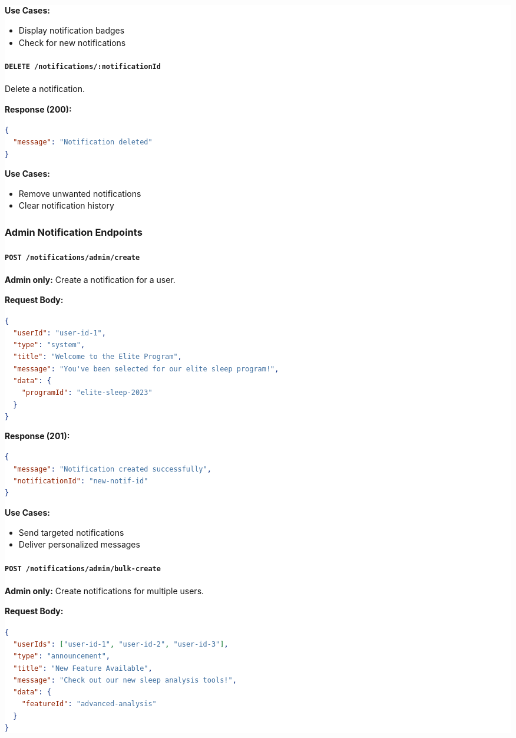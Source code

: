 **Use Cases:**
- Display notification badges
- Check for new notifications

#### `DELETE /notifications/:notificationId`

Delete a notification.

**Response (200):**
```json
{
  "message": "Notification deleted"
}
```

**Use Cases:**
- Remove unwanted notifications
- Clear notification history

### Admin Notification Endpoints

#### `POST /notifications/admin/create`

**Admin only:** Create a notification for a user.

**Request Body:**
```json
{
  "userId": "user-id-1",
  "type": "system",
  "title": "Welcome to the Elite Program",
  "message": "You've been selected for our elite sleep program!",
  "data": {
    "programId": "elite-sleep-2023"
  }
}
```

**Response (201):**
```json
{
  "message": "Notification created successfully",
  "notificationId": "new-notif-id"
}
```

**Use Cases:**
- Send targeted notifications
- Deliver personalized messages

#### `POST /notifications/admin/bulk-create`

**Admin only:** Create notifications for multiple users.

**Request Body:**
```json
{
  "userIds": ["user-id-1", "user-id-2", "user-id-3"],
  "type": "announcement",
  "title": "New Feature Available",
  "message": "Check out our new sleep analysis tools!",
  "data": {
    "featureId": "advanced-analysis"
  }
}
```
